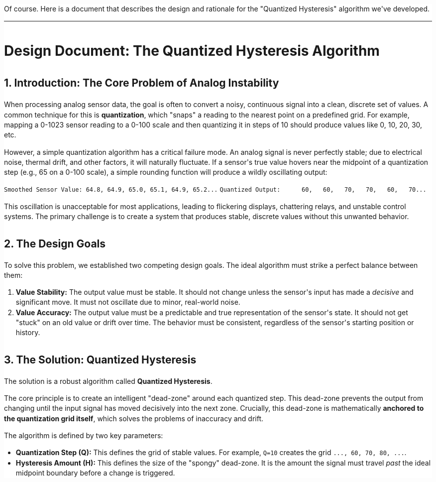 Of course. Here is a document that describes the design and rationale for the "Quantized Hysteresis" algorithm we've developed.

***

# Design Document: The Quantized Hysteresis Algorithm

## 1. Introduction: The Core Problem of Analog Instability

When processing analog sensor data, the goal is often to convert a noisy, continuous signal into a clean, discrete set of values. A common technique for this is **quantization**, which "snaps" a reading to the nearest point on a predefined grid. For example, mapping a 0-1023 sensor reading to a 0-100 scale and then quantizing it in steps of 10 should produce values like 0, 10, 20, 30, etc.

However, a simple quantization algorithm has a critical failure mode. An analog signal is never perfectly stable; due to electrical noise, thermal drift, and other factors, it will naturally fluctuate. If a sensor's true value hovers near the midpoint of a quantization step (e.g., 65 on a 0-100 scale), a simple rounding function will produce a wildly oscillating output:

`Smoothed Sensor Value: 64.8, 64.9, 65.0, 65.1, 64.9, 65.2...`
`Quantized Output:      60,   60,   70,   70,   60,   70...`

This oscillation is unacceptable for most applications, leading to flickering displays, chattering relays, and unstable control systems. The primary challenge is to create a system that produces stable, discrete values without this unwanted behavior.

## 2. The Design Goals

To solve this problem, we established two competing design goals. The ideal algorithm must strike a perfect balance between them:

1.  **Value Stability:** The output value must be stable. It should not change unless the sensor's input has made a *decisive* and significant move. It must not oscillate due to minor, real-world noise.
2.  **Value Accuracy:** The output value must be a predictable and true representation of the sensor's state. It should not get "stuck" on an old value or drift over time. The behavior must be consistent, regardless of the sensor's starting position or history.

## 3. The Solution: Quantized Hysteresis

The solution is a robust algorithm called **Quantized Hysteresis**.

The core principle is to create an intelligent "dead-zone" around each quantized step. This dead-zone prevents the output from changing until the input signal has moved decisively into the next zone. Crucially, this dead-zone is mathematically **anchored to the quantization grid itself**, which solves the problems of inaccuracy and drift.

The algorithm is defined by two key parameters:

*   **Quantization Step (Q):** This defines the grid of stable values. For example, `Q=10` creates the grid `..., 60, 70, 80, ...`.
*   **Hysteresis Amount (H):** This defines the size of the "spongy" dead-zone. It is the amount the signal must travel *past* the ideal midpoint boundary before a change is triggered.
